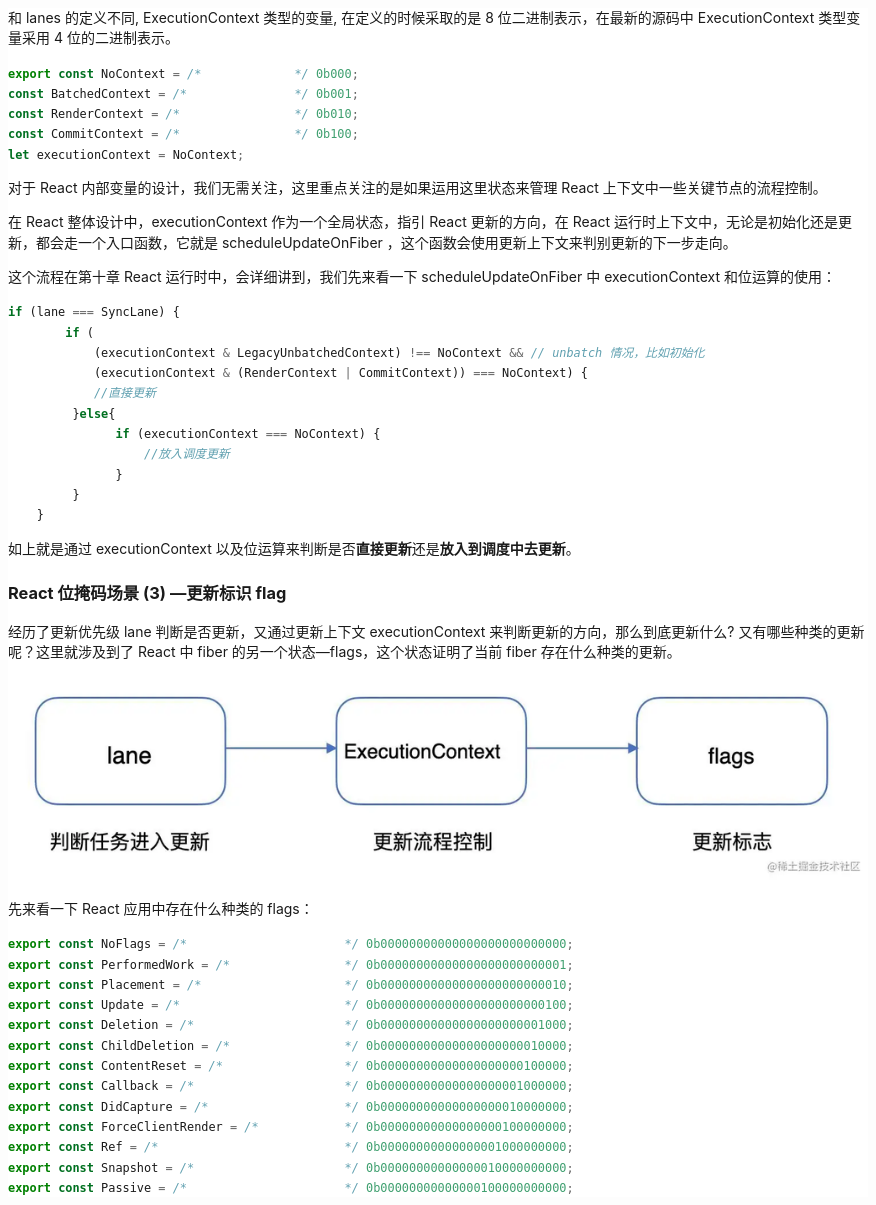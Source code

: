 和 lanes 的定义不同, ExecutionContext 类型的变量, 在定义的时候采取的是 8 位二进制表示，在最新的源码中 ExecutionContext 类型变量采用 4 位的二进制表示。

````js
export const NoContext = /*             */ 0b000;
const BatchedContext = /*               */ 0b001;
const RenderContext = /*                */ 0b010;
const CommitContext = /*                */ 0b100;
let executionContext = NoContext;
````

对于 React 内部变量的设计，我们无需关注，这里重点关注的是如果运用这里状态来管理 React 上下文中一些关键节点的流程控制。

在 React 整体设计中，executionContext 作为一个全局状态，指引 React 更新的方向，在 React 运行时上下文中，无论是初始化还是更新，都会走一个入口函数，它就是 scheduleUpdateOnFiber ，这个函数会使用更新上下文来判别更新的下一步走向。

这个流程在第十章 React 运行时中，会详细讲到，我们先来看一下 scheduleUpdateOnFiber 中 executionContext 和位运算的使用：

````js
if (lane === SyncLane) {
        if (
            (executionContext & LegacyUnbatchedContext) !== NoContext && // unbatch 情况，比如初始化
            (executionContext & (RenderContext | CommitContext)) === NoContext) {
            //直接更新
         }else{
               if (executionContext === NoContext) {
                   //放入调度更新
               }
         }
    }
````

如上就是通过 executionContext 以及位运算来判断是否**直接更新**还是**放入到调度中去更新**。


### React 位掩码场景 (3) —更新标识 flag

经历了更新优先级 lane 判断是否更新，又通过更新上下文 executionContext 来判断更新的方向，那么到底更新什么? 又有哪些种类的更新呢？这里就涉及到了 React 中 fiber 的另一个状态—flags，这个状态证明了当前 fiber 存在什么种类的更新。


![8-3-3.jpg](./images/3276f7cc632f524b0938dd5a637d5941.webp )

先来看一下 React 应用中存在什么种类的 flags：

````js
export const NoFlags = /*                      */ 0b00000000000000000000000000;
export const PerformedWork = /*                */ 0b00000000000000000000000001;
export const Placement = /*                    */ 0b00000000000000000000000010;
export const Update = /*                       */ 0b00000000000000000000000100;
export const Deletion = /*                     */ 0b00000000000000000000001000;
export const ChildDeletion = /*                */ 0b00000000000000000000010000;
export const ContentReset = /*                 */ 0b00000000000000000000100000;
export const Callback = /*                     */ 0b00000000000000000001000000;
export const DidCapture = /*                   */ 0b00000000000000000010000000;
export const ForceClientRender = /*            */ 0b00000000000000000100000000;
export const Ref = /*                          */ 0b00000000000000001000000000;
export const Snapshot = /*                     */ 0b00000000000000010000000000;
export const Passive = /*                      */ 0b00000000000000100000000000;
````